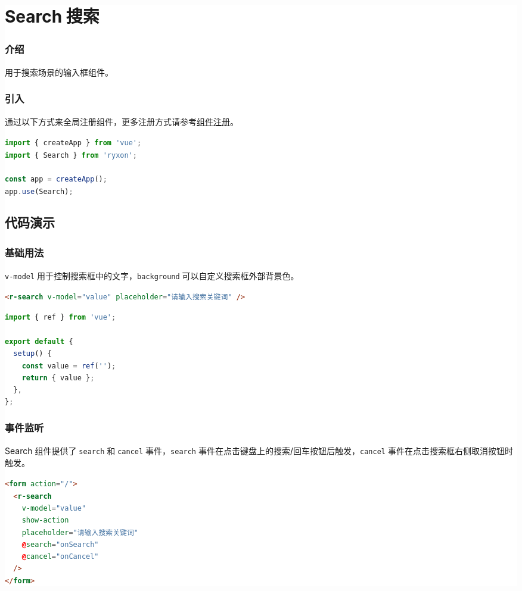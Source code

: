 # Search 搜索

### 介绍

用于搜索场景的输入框组件。

### 引入

通过以下方式来全局注册组件，更多注册方式请参考[组件注册](#/zh-CN/advanced-usage#zu-jian-zhu-ce)。

```js
import { createApp } from 'vue';
import { Search } from 'ryxon';

const app = createApp();
app.use(Search);
```

## 代码演示

### 基础用法

`v-model` 用于控制搜索框中的文字，`background` 可以自定义搜索框外部背景色。

```html
<r-search v-model="value" placeholder="请输入搜索关键词" />
```

```js
import { ref } from 'vue';

export default {
  setup() {
    const value = ref('');
    return { value };
  },
};
```

### 事件监听

Search 组件提供了 `search` 和 `cancel` 事件，`search` 事件在点击键盘上的搜索/回车按钮后触发，`cancel` 事件在点击搜索框右侧取消按钮时触发。

```html
<form action="/">
  <r-search
    v-model="value"
    show-action
    placeholder="请输入搜索关键词"
    @search="onSearch"
    @cancel="onCancel"
  />
</form>
```
